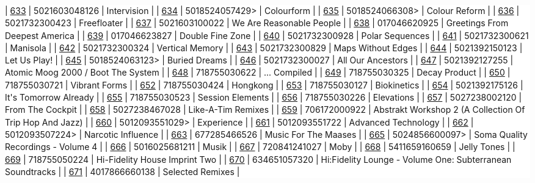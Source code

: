 | [633](https://www.discogs.com/release/633) | 5021603048126 | Intervision |
| [634](https://www.discogs.com/release/634) | 5018524057429> | Colourform |
| [635](https://www.discogs.com/release/635) | 5018524066308> | Colour Reform |
| [636](https://www.discogs.com/release/636) | 5021732300423 | Freefloater |
| [637](https://www.discogs.com/release/637) | 5021603100022 | We Are Reasonable People |
| [638](https://www.discogs.com/release/638) | 017046620925 | Greetings From Deepest America |
| [639](https://www.discogs.com/release/639) | 017046623827 | Double Fine Zone |
| [640](https://www.discogs.com/release/640) | 5021732300928 | Polar Sequences |
| [641](https://www.discogs.com/release/641) | 5021732300621 | Manisola |
| [642](https://www.discogs.com/release/642) | 5021732300324 | Vertical Memory |
| [643](https://www.discogs.com/release/643) | 5021732300829 | Maps Without Edges |
| [644](https://www.discogs.com/release/644) | 5021392150123 | Let Us Play! |
| [645](https://www.discogs.com/release/645) | 5018524063123> | Buried Dreams |
| [646](https://www.discogs.com/release/646) | 5021732300027 | All Our Ancestors |
| [647](https://www.discogs.com/release/647) | 5021392127255 | Atomic Moog 2000 / Boot The System |
| [648](https://www.discogs.com/release/648) | 718755030622 | ... Compiled |
| [649](https://www.discogs.com/release/649) | 718755030325 | Decay Product |
| [650](https://www.discogs.com/release/650) | 718755030721 | Vibrant Forms |
| [652](https://www.discogs.com/release/652) | 718755030424 | Hongkong |
| [653](https://www.discogs.com/release/653) | 718755030127 | Biokinetics |
| [654](https://www.discogs.com/release/654) | 5021392175126 | It's Tomorrow Already |
| [655](https://www.discogs.com/release/655) | 718755030523 | Session Elements |
| [656](https://www.discogs.com/release/656) | 718755030226 | Elevations |
| [657](https://www.discogs.com/release/657) | 5027238002120 | From The Cockpit |
| [658](https://www.discogs.com/release/658) | 5027238467028 | Like-A-Tim Remixes |
| [659](https://www.discogs.com/release/659) | 706172000922 | Abstrakt Workshop 2 (A Collection Of Trip Hop And Jazz) |
| [660](https://www.discogs.com/release/660) | 5012093551029> | Experience |
| [661](https://www.discogs.com/release/661) | 5012093551722 | Advanced Technology |
| [662](https://www.discogs.com/release/662) | 5012093507224> | Narcotic Influence |
| [663](https://www.discogs.com/release/663) | 677285466526 | Music For The Maases |
| [665](https://www.discogs.com/release/665) | 5024856600097> | Soma Quality Recordings - Volume 4 |
| [666](https://www.discogs.com/release/666) | 5016025681211 | Musik |
| [667](https://www.discogs.com/release/667) | 720841241027 | Moby |
| [668](https://www.discogs.com/release/668) | 5411659160659 | Jelly Tones |
| [669](https://www.discogs.com/release/669) | 718755050224 | Hi-Fidelity House Imprint Two |
| [670](https://www.discogs.com/release/670) | 634651057320 | Hi:Fidelity Lounge - Volume One: Subterranean Soundtracks |
| [671](https://www.discogs.com/release/671) | 4017866660138 | Selected Remixes |